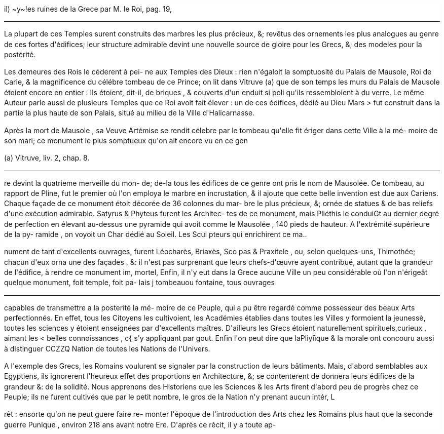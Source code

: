 il) ~y~!es ruines de la Grece par M. le Roi, pag. 19,

------

La plupart de ces Temples surent construits des marbres les plus précieux, &; revêtus des ornements les plus analogues au genre de ces fortes d'édifices; leur structure admirable devint une nouvelle source de gloire pour les Grecs, &; des modeles pour la postérité. 

Les demeures des Rois le céderent à pei- ne aux Temples des Dieux : rien n'égaloit la somptuosité du Palais de Mausole, Roi de Carie, & la magnificence du célébre tombeau de ce Prince; on lit dans Vitruve (a) que de son temps les murs du Palais de Mausole étoient encore en entier : Ils étoient, dit-il, de briques , & couverts d'un enduit si poli qu'ils ressembloient à du verre. Le même Auteur parle aussi de plusieurs Temples que ce Roi avoit fait élever : un de ces édifices, dédié au Dieu Mars > fut construit dans la partie la plus haute de son Palais, situé au milieu de la Ville d'Halicarnasse. 

Après la mort de Mausole , sa Veuve Artémise se rendit célebre par le tombeau qu'elle fit ériger dans cette Ville à la mé- moire de son mari; ce monument le plus somptueux qu'on ait encore vu en ce gen 

(a) Vitruve, liv. 2, chap. 8. 

------

re devint la quatrieme merveille du mon- de; de-la tous les édifices de ce genre ont pris le nom de Mausolée. Ce tombeau, au rapport de Pline, fut le premier où l'on employa le marbre en incrustation, & il ajoute que cette belle invention est due aux Cariens. Chaque façade de ce monument étoit décorée de 36 colonnes du mar- bre le plus précieux, &; ornée de statues & de bas reliefs d'une exécution admirable. Satyrus & Phyteus furent les Architec- tes de ce monument, mais Pliéthis le conduiGt au dernier degré de perfection en élevant au-dessus une pyramide qui avoit comme le Mausolée , 140 pieds de hauteur. A l'extrémité supérieure de la py- ramide , on voyoit un Char dédié au Soleil. Les Scul pteurs qui enrichirent ce ma..

nument de tant d'excellents ouvrages, furent Léocharès, Briaxès, Sco pas & Praxitele , ou, selon quelques-uns, Thimothée; chacun d'eux orna une des façades , &: il n'est pas surprenant que leurs chefs-d'œuvre ayent contribué, autant que la grandeur de l'édifice, à rendre ce monument im, mortel, Enfin, il n'y eut dans la Grece aucune Ville un peu considérable où l'on n'érigeât quelque monument, foit temple, foit pa- lais j tombeauou fontaine, tous ouvrages 

------

capables de transmettre a la posterité la mé- moire de ce Peuple, qui a pu être regardé comme possesseur des beaux Arts perfectionnés. En effet, tous les Citoyens les cultivoient, les Académies établies dans toutes les Villes y formoient la jeunessè, toutes les sciences y étoient enseignées par d'excellents maîtres. D'ailleurs les Grecs étoient naturellement spirituels,curieux , aimant les < belles connoissances , c{ s'y appliquant par gout. Enfin l'on peut dire que laPliyîïque & la morale ont concouru aussi à distinguer CCZZQ Nation de toutes les Nations de l'Univers. 

A l'exemple des Grecs, les Romains voulurent se signaler par la construction de leurs bâtiments. Mais, d'abord semblables aux Egyptiens, ils ignorerent l'heureux effet des proportions en Architecture, &; se contenterent de donnera leurs édifices de la grandeur &: de la solidité. Nous apprenons des Historiens que les Sciences & les Arts firent d'abord peu de progrès chez ce Peuple; ils ne furent cultivés que par le petit nombre, le gros de la Nation n'y prenant aucun intér, L

rêt : ensorte qu'on ne peut guere faire re- monter l'époque de l'introduction des Arts chez les Romains plus haut que la seconde guerre Punique , environ 218 ans avant notre Ere. D'après ce récit, il y a toute ap- 
